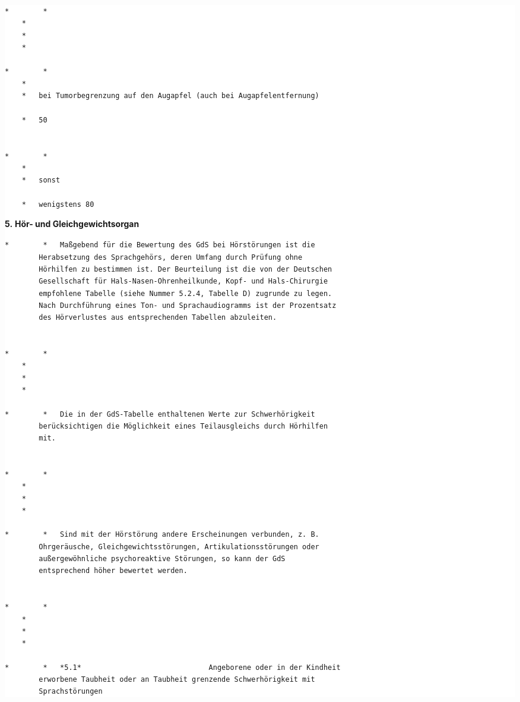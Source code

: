     *        *
        *
        *
        *

    *        *
        *
        *   bei Tumorbegrenzung auf den Augapfel (auch bei Augapfelentfernung)

        *   50


    *        *
        *
        *   sonst

        *   wenigstens 80





**5.** **Hör- und Gleichgewichtsorgan**

    *        *   Maßgebend für die Bewertung des GdS bei Hörstörungen ist die
            Herabsetzung des Sprachgehörs, deren Umfang durch Prüfung ohne
            Hörhilfen zu bestimmen ist. Der Beurteilung ist die von der Deutschen
            Gesellschaft für Hals-Nasen-Ohrenheilkunde, Kopf- und Hals-Chirurgie
            empfohlene Tabelle (siehe Nummer 5.2.4, Tabelle D) zugrunde zu legen.
            Nach Durchführung eines Ton- und Sprachaudiogramms ist der Prozentsatz
            des Hörverlustes aus entsprechenden Tabellen abzuleiten.


    *        *
        *
        *
        *

    *        *   Die in der GdS-Tabelle enthaltenen Werte zur Schwerhörigkeit
            berücksichtigen die Möglichkeit eines Teilausgleichs durch Hörhilfen
            mit.


    *        *
        *
        *
        *

    *        *   Sind mit der Hörstörung andere Erscheinungen verbunden, z. B.
            Ohrgeräusche, Gleichgewichtsstörungen, Artikulationsstörungen oder
            außergewöhnliche psychoreaktive Störungen, so kann der GdS
            entsprechend höher bewertet werden.


    *        *
        *
        *
        *

    *        *   *5.1*                              Angeborene oder in der Kindheit
            erworbene Taubheit oder an Taubheit grenzende Schwerhörigkeit mit
            Sprachstörungen
